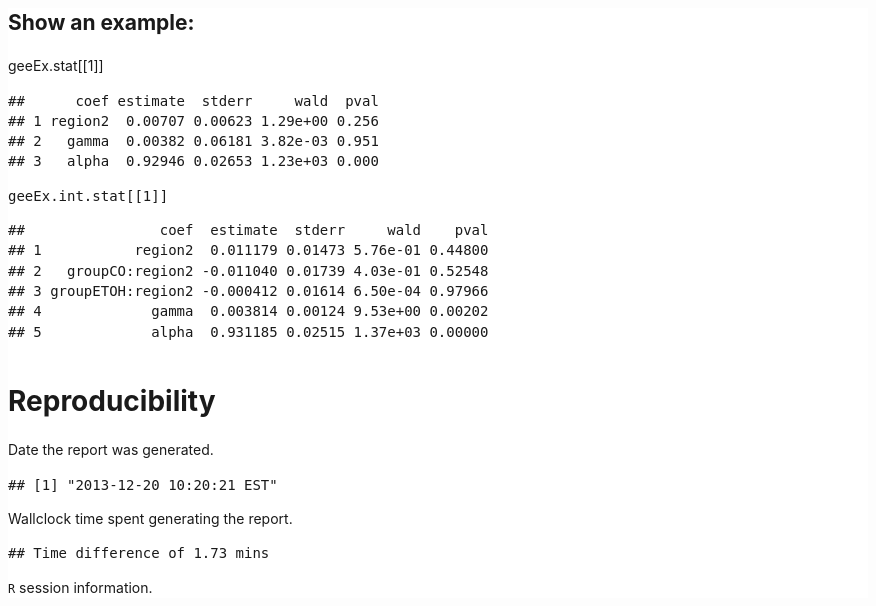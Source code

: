 ## Show an example:
geeEx.stat[[1]]
</pre></div>
<div class="output"><pre class="knitr r">##      coef estimate  stderr     wald  pval
## 1 region2  0.00707 0.00623 1.29e+00 0.256
## 2   gamma  0.00382 0.06181 3.82e-03 0.951
## 3   alpha  0.92946 0.02653 1.23e+03 0.000
</pre></div>
<div class="source"><pre class="knitr r">geeEx.int.stat[[1]]
</pre></div>
<div class="output"><pre class="knitr r">##                coef  estimate  stderr     wald    pval
## 1           region2  0.011179 0.01473 5.76e-01 0.44800
## 2   groupCO:region2 -0.011040 0.01739 4.03e-01 0.52548
## 3 groupETOH:region2 -0.000412 0.01614 6.50e-04 0.97966
## 4             gamma  0.003814 0.00124 9.53e+00 0.00202
## 5             alpha  0.931185 0.02515 1.37e+03 0.00000
</pre></div>
</div></div>











# Reproducibility

Date the report was generated.

<div class="chunk" id="reproducibility1"><div class="rcode"><div class="output"><pre class="knitr r">## [1] "2013-12-20 10:20:21 EST"
</pre></div>
</div></div>


Wallclock time spent generating the report.

<div class="chunk" id="reproducibility2"><div class="rcode"><div class="output"><pre class="knitr r">## Time difference of 1.73 mins
</pre></div>
</div></div>


`R` session information.
